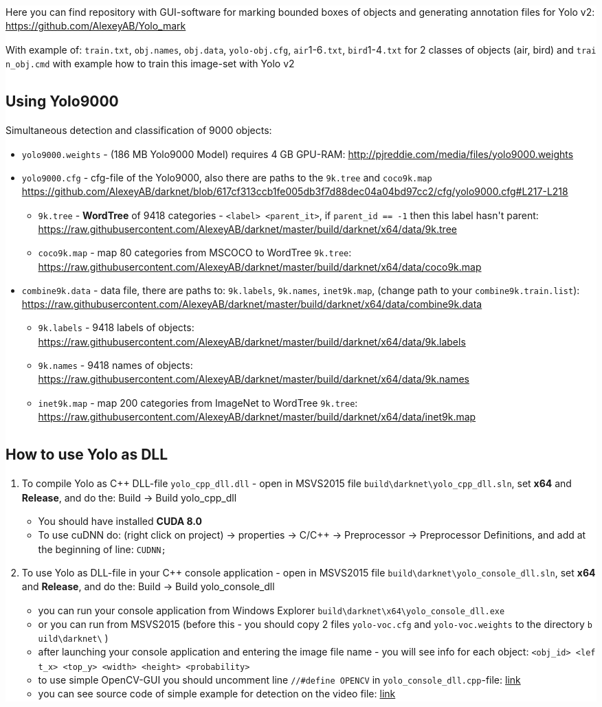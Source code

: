 Here you can find repository with GUI-software for marking bounded boxes of objects and generating annotation files for Yolo v2: https://github.com/AlexeyAB/Yolo_mark

With example of: `train.txt`, `obj.names`, `obj.data`, `yolo-obj.cfg`, `air`1-6`.txt`, `bird`1-4`.txt` for 2 classes of objects (air, bird) and `train_obj.cmd` with example how to train this image-set with Yolo v2

## Using Yolo9000

 Simultaneous detection and classification of 9000 objects:

* `yolo9000.weights` - (186 MB Yolo9000 Model) requires 4 GB GPU-RAM: http://pjreddie.com/media/files/yolo9000.weights

* `yolo9000.cfg` - cfg-file of the Yolo9000, also there are paths to the `9k.tree` and `coco9k.map`  https://github.com/AlexeyAB/darknet/blob/617cf313ccb1fe005db3f7d88dec04a04bd97cc2/cfg/yolo9000.cfg#L217-L218

    * `9k.tree` - **WordTree** of 9418 categories  - `<label> <parent_it>`, if `parent_id == -1` then this label hasn't parent: https://raw.githubusercontent.com/AlexeyAB/darknet/master/build/darknet/x64/data/9k.tree

    * `coco9k.map` - map 80 categories from MSCOCO to WordTree `9k.tree`: https://raw.githubusercontent.com/AlexeyAB/darknet/master/build/darknet/x64/data/coco9k.map

* `combine9k.data` - data file, there are paths to: `9k.labels`, `9k.names`, `inet9k.map`, (change path to your `combine9k.train.list`): https://raw.githubusercontent.com/AlexeyAB/darknet/master/build/darknet/x64/data/combine9k.data

    * `9k.labels` - 9418 labels of objects: https://raw.githubusercontent.com/AlexeyAB/darknet/master/build/darknet/x64/data/9k.labels

    * `9k.names` -
9418 names of objects: https://raw.githubusercontent.com/AlexeyAB/darknet/master/build/darknet/x64/data/9k.names

    * `inet9k.map` - map 200 categories from ImageNet to WordTree `9k.tree`: https://raw.githubusercontent.com/AlexeyAB/darknet/master/build/darknet/x64/data/inet9k.map


## How to use Yolo as DLL

1. To compile Yolo as C++ DLL-file `yolo_cpp_dll.dll` - open in MSVS2015 file `build\darknet\yolo_cpp_dll.sln`, set **x64** and **Release**, and do the: Build -> Build yolo_cpp_dll
    * You should have installed **CUDA 8.0**
    * To use cuDNN do: (right click on project) -> properties -> C/C++ -> Preprocessor -> Preprocessor Definitions, and add at the beginning of line: `CUDNN;`

2. To use Yolo as DLL-file in your C++ console application - open in MSVS2015 file `build\darknet\yolo_console_dll.sln`, set **x64** and **Release**, and do the: Build -> Build yolo_console_dll

    * you can run your console application from Windows Explorer `build\darknet\x64\yolo_console_dll.exe`
    * or you can run from MSVS2015 (before this - you should copy 2 files `yolo-voc.cfg` and `yolo-voc.weights` to the directory `build\darknet\` )
    * after launching your console application and entering the image file name - you will see info for each object: 
    `<obj_id> <left_x> <top_y> <width> <height> <probability>`
    * to use simple OpenCV-GUI you should uncomment line `//#define OPENCV` in `yolo_console_dll.cpp`-file: [link](https://github.com/AlexeyAB/darknet/blob/a6cbaeecde40f91ddc3ea09aa26a03ab5bbf8ba8/src/yolo_console_dll.cpp#L5)
    * you can see source code of simple example for detection on the video file: [link](https://github.com/AlexeyAB/darknet/blob/ab1c5f9e57b4175f29a6ef39e7e68987d3e98704/src/yolo_console_dll.cpp#L75)
   